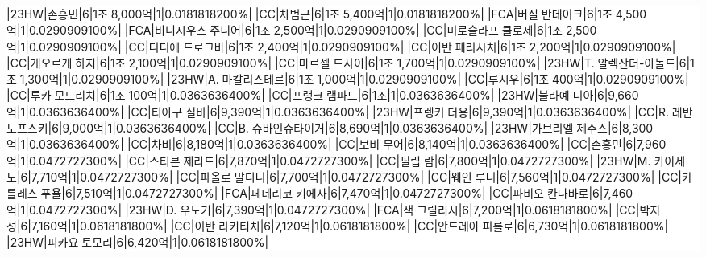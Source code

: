 |23HW|손흥민|6|1조 8,000억|1|0.0181818200%|
|CC|차범근|6|1조 5,400억|1|0.0181818200%|
|FCA|버질 반데이크|6|1조 4,500억|1|0.0290909100%|
|FCA|비니시우스 주니어|6|1조 2,500억|1|0.0290909100%|
|CC|미로슬라프 클로제|6|1조 2,500억|1|0.0290909100%|
|CC|디디에 드로그바|6|1조 2,400억|1|0.0290909100%|
|CC|이반 페리시치|6|1조 2,200억|1|0.0290909100%|
|CC|게오르게 하지|6|1조 2,100억|1|0.0290909100%|
|CC|마르셀 드사이|6|1조 1,700억|1|0.0290909100%|
|23HW|T. 알렉산더-아놀드|6|1조 1,300억|1|0.0290909100%|
|23HW|A. 마칼리스테르|6|1조 1,000억|1|0.0290909100%|
|CC|루시우|6|1조 400억|1|0.0290909100%|
|CC|루카 모드리치|6|1조 100억|1|0.0363636400%|
|CC|프랭크 램파드|6|1조|1|0.0363636400%|
|23HW|불라예 디아|6|9,660억|1|0.0363636400%|
|CC|티아구 실바|6|9,390억|1|0.0363636400%|
|23HW|프렝키 더용|6|9,390억|1|0.0363636400%|
|CC|R. 레반도프스키|6|9,000억|1|0.0363636400%|
|CC|B. 슈바인슈타이거|6|8,690억|1|0.0363636400%|
|23HW|가브리엘 제주스|6|8,300억|1|0.0363636400%|
|CC|차비|6|8,180억|1|0.0363636400%|
|CC|보비 무어|6|8,140억|1|0.0363636400%|
|CC|손흥민|6|7,960억|1|0.0472727300%|
|CC|스티븐 제라드|6|7,870억|1|0.0472727300%|
|CC|필립 람|6|7,800억|1|0.0472727300%|
|23HW|M. 카이세도|6|7,710억|1|0.0472727300%|
|CC|파올로 말디니|6|7,700억|1|0.0472727300%|
|CC|웨인 루니|6|7,560억|1|0.0472727300%|
|CC|카를레스 푸욜|6|7,510억|1|0.0472727300%|
|FCA|페데리코 키에사|6|7,470억|1|0.0472727300%|
|CC|파비오 칸나바로|6|7,460억|1|0.0472727300%|
|23HW|D. 우도기|6|7,390억|1|0.0472727300%|
|FCA|잭 그릴리시|6|7,200억|1|0.0618181800%|
|CC|박지성|6|7,160억|1|0.0618181800%|
|CC|이반 라키티치|6|7,120억|1|0.0618181800%|
|CC|안드레아 피를로|6|6,730억|1|0.0618181800%|
|23HW|피카요 토모리|6|6,420억|1|0.0618181800%|